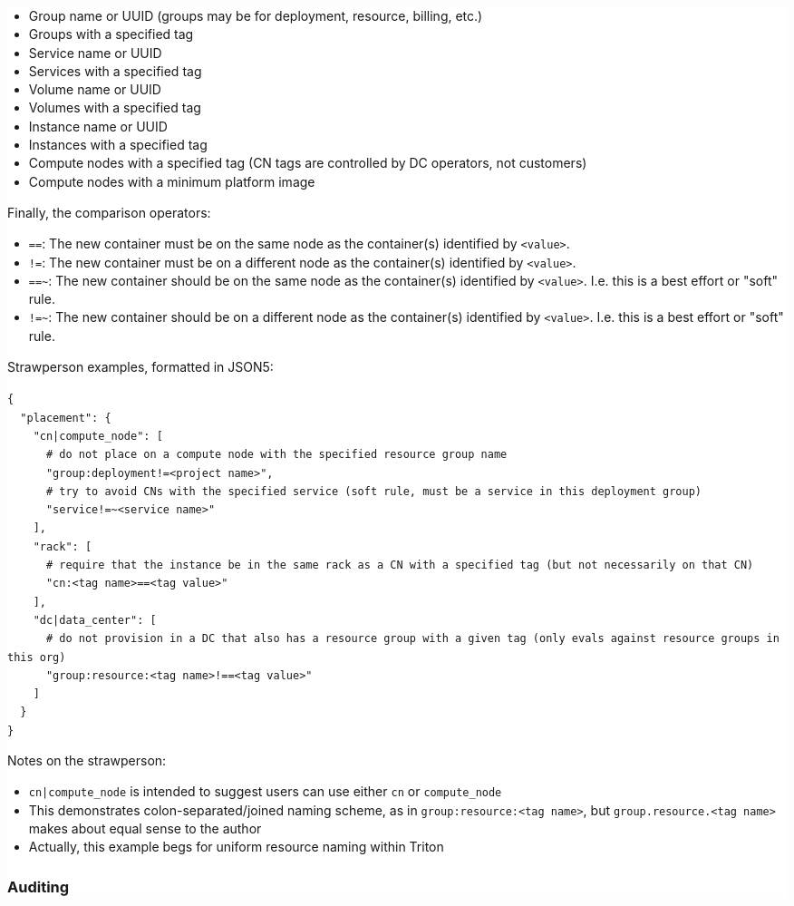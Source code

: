 - Group name or UUID (groups may be for deployment, resource, billing, etc.)
- Groups with a specified tag
- Service name or UUID
- Services with a specified tag
- Volume name or UUID
- Volumes with a specified tag
- Instance name or UUID
- Instances with a specified tag
- Compute nodes with a specified tag (CN tags are controlled by DC operators, not customers)
- Compute nodes with a minimum platform image

Finally, the comparison operators:

- `==`: The new container must be on the same node as the container(s) identified by `<value>`.
- `!=`: The new container must be on a different node as the container(s) identified by `<value>`.
- `==~`: The new container should be on the same node as the container(s) identified by `<value>`. I.e. this is a best effort or "soft" rule.
- `!=~`: The new container should be on a different node as the container(s) identified by `<value>`. I.e. this is a best effort or "soft" rule.

Strawperson examples, formatted in JSON5:

```json5
{
  "placement": {
    "cn|compute_node": [
      # do not place on a compute node with the specified resource group name
      "group:deployment!=<project name>",
      # try to avoid CNs with the specified service (soft rule, must be a service in this deployment group)
      "service!=~<service name>"
    ],
    "rack": [
      # require that the instance be in the same rack as a CN with a specified tag (but not necessarily on that CN)
      "cn:<tag name>==<tag value>"
    ],
    "dc|data_center": [
      # do not provision in a DC that also has a resource group with a given tag (only evals against resource groups in this org)
      "group:resource:<tag name>!==<tag value>"
    ]
  }
}
```

Notes on the strawperson:

- `cn|compute_node` is intended to suggest users can use either `cn` or `compute_node`
- This demonstrates colon-separated/joined naming scheme, as in `group:resource:<tag name>`, but `group.resource.<tag name>` makes about equal sense to the author
- Actually, this example begs for uniform resource naming within Triton



### Auditing
